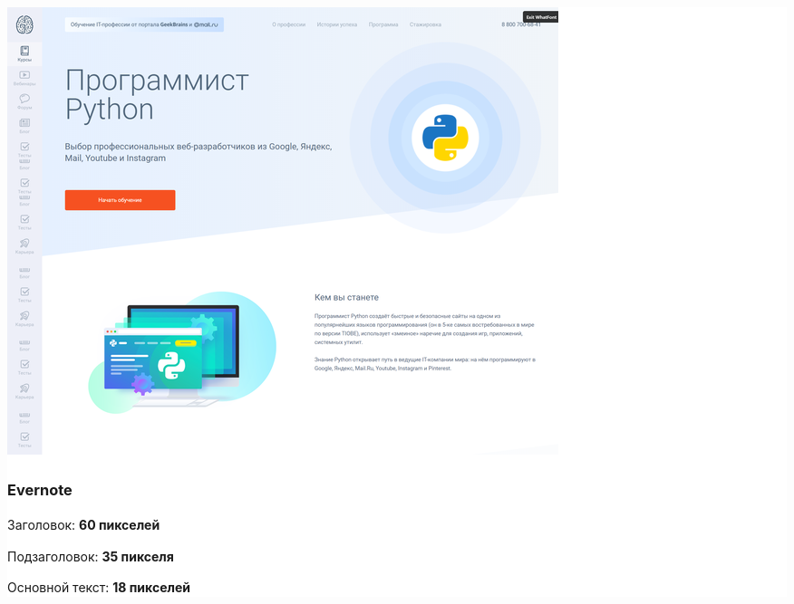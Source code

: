 ![Geekbrains -landing](../../../images/pages/guides/ui-ux-guideline/uiuxg_icons_fonts/3.png)

### Evernote

Заголовок: **60 пикселей**

Подзаголовок: **35 пикселя**

Основной текст: **18 пикселей**
